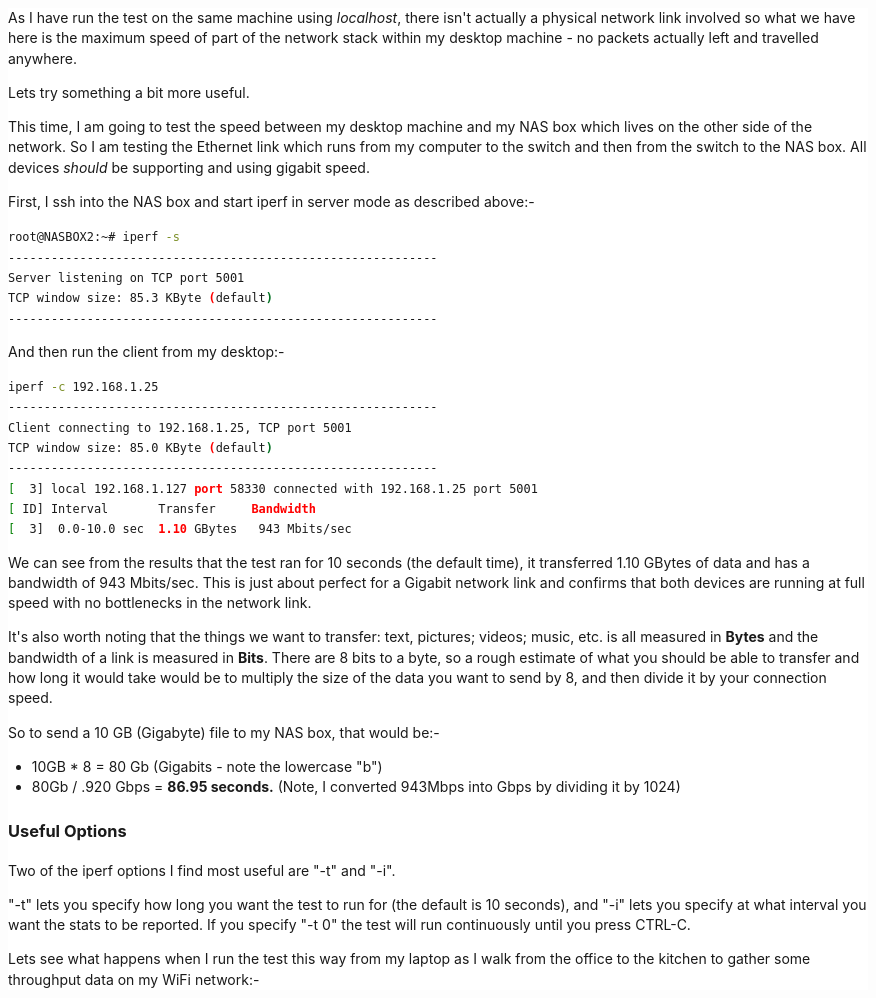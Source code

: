 As I have run the test on the same machine using *localhost*, there isn't actually a physical network link involved so what we have here is the maximum speed of part of the network stack within my desktop machine - no packets actually left and travelled anywhere.

Lets try something a bit more useful. 

This time, I am going to test the speed between my desktop machine and my NAS box which lives on the other side of the network. So I am testing the Ethernet link which runs from my computer to the switch and then from the switch to the NAS box. All devices *should* be supporting and using gigabit speed.

First, I ssh into the NAS box and start iperf in server mode as described above:-
```bash
root@NASBOX2:~# iperf -s
------------------------------------------------------------
Server listening on TCP port 5001
TCP window size: 85.3 KByte (default)
------------------------------------------------------------
```
And then run the client from my desktop:-
```bash
iperf -c 192.168.1.25
------------------------------------------------------------
Client connecting to 192.168.1.25, TCP port 5001
TCP window size: 85.0 KByte (default)
------------------------------------------------------------
[  3] local 192.168.1.127 port 58330 connected with 192.168.1.25 port 5001
[ ID] Interval       Transfer     Bandwidth
[  3]  0.0-10.0 sec  1.10 GBytes   943 Mbits/sec
```
We can see from the results that the test ran for 10 seconds (the default time), it transferred 1.10 GBytes of data and has a bandwidth of 943 Mbits/sec. This is just about perfect for a Gigabit network link and confirms that both devices are running at full speed with no bottlenecks in the network link.

It's also worth noting that the things we want to transfer: text, pictures; videos; music, etc. is all measured in **Bytes** and the bandwidth of a link is measured in **Bits**. There are 8 bits to a byte, so a rough estimate of what you should be able to transfer and how long it would take would be to multiply the size of the data you want to send by 8, and then divide it by your connection speed.

So to send a 10 GB (Gigabyte)  file to my NAS box, that would be:-

- 10GB * 8 = 80 Gb (Gigabits - note the lowercase "b")
- 80Gb / .920 Gbps = **86.95 seconds.** (Note, I converted 943Mbps into Gbps by dividing it by 1024)

### Useful Options
Two of the iperf options I find most useful are "-t" and "-i". 

"-t" lets you specify how long you want the test to run for (the default is 10 seconds), and "-i" lets you specify at what interval you want the stats to be reported. If you specify "-t 0" the test will run continuously until you press CTRL-C. 

Lets see what happens when I run the test this way from my laptop as I walk from the office to the kitchen to gather some throughput data on my WiFi network:-
